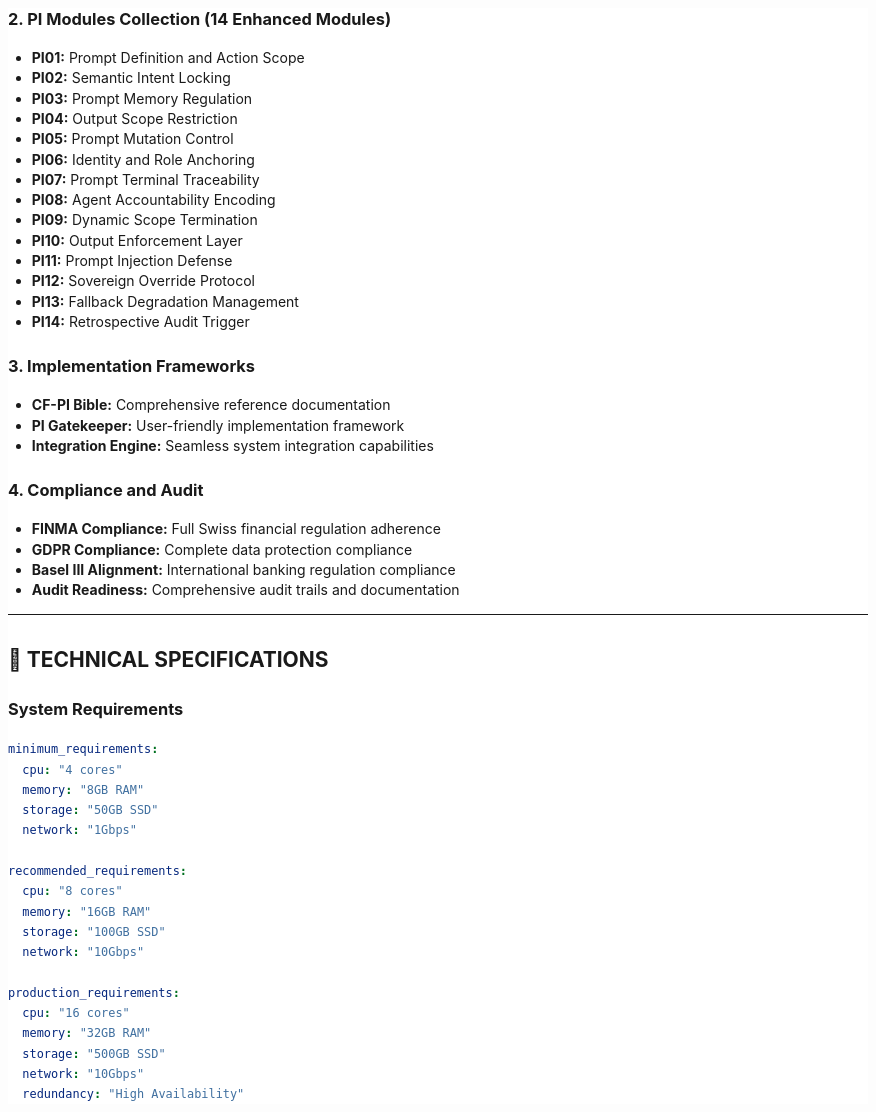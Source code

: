 ### **2. PI Modules Collection (14 Enhanced Modules)**
- **PI01:** Prompt Definition and Action Scope
- **PI02:** Semantic Intent Locking
- **PI03:** Prompt Memory Regulation
- **PI04:** Output Scope Restriction
- **PI05:** Prompt Mutation Control
- **PI06:** Identity and Role Anchoring
- **PI07:** Prompt Terminal Traceability
- **PI08:** Agent Accountability Encoding
- **PI09:** Dynamic Scope Termination
- **PI10:** Output Enforcement Layer
- **PI11:** Prompt Injection Defense
- **PI12:** Sovereign Override Protocol
- **PI13:** Fallback Degradation Management
- **PI14:** Retrospective Audit Trigger

### **3. Implementation Frameworks**
- **CF-PI Bible:** Comprehensive reference documentation
- **PI Gatekeeper:** User-friendly implementation framework
- **Integration Engine:** Seamless system integration capabilities

### **4. Compliance and Audit**
- **FINMA Compliance:** Full Swiss financial regulation adherence
- **GDPR Compliance:** Complete data protection compliance
- **Basel III Alignment:** International banking regulation compliance
- **Audit Readiness:** Comprehensive audit trails and documentation

---

## 🔧 **TECHNICAL SPECIFICATIONS**

### **System Requirements**
```yaml
minimum_requirements:
  cpu: "4 cores"
  memory: "8GB RAM"
  storage: "50GB SSD"
  network: "1Gbps"

recommended_requirements:
  cpu: "8 cores"
  memory: "16GB RAM"
  storage: "100GB SSD"
  network: "10Gbps"

production_requirements:
  cpu: "16 cores"
  memory: "32GB RAM"
  storage: "500GB SSD"
  network: "10Gbps"
  redundancy: "High Availability"
```

